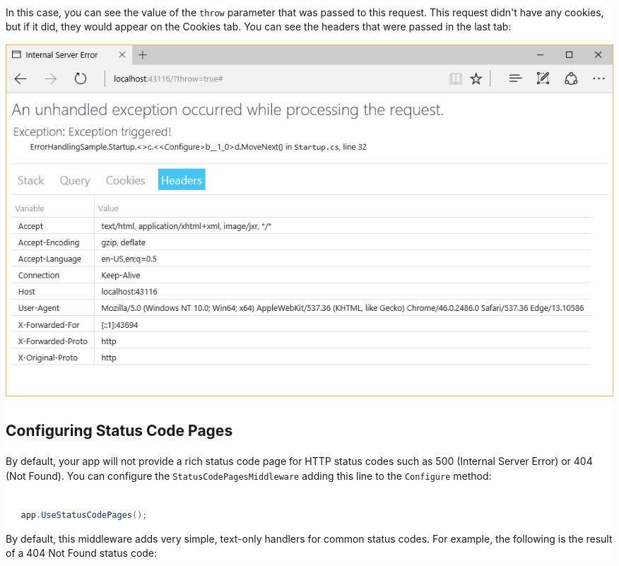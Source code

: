 In this case, you can see the value of the `throw` parameter that was passed to this request. This request didn't have any cookies, but if it did, they would appear on the Cookies tab. You can see the headers that were passed in the last tab:

![image](error-handling/_static/developer-exception-page-headers.png)

<a name=status-code-pages></a>

## Configuring Status Code Pages

By default, your app will not provide a rich status code page for HTTP status codes such as 500 (Internal Server Error) or 404 (Not Found). You can configure the `StatusCodePagesMiddleware` adding this line to the `Configure` method:



````c#

   app.UseStatusCodePages();
   ````

By default, this middleware adds very simple, text-only handlers for common status codes. For example, the following is the result of a 404 Not Found status code:
